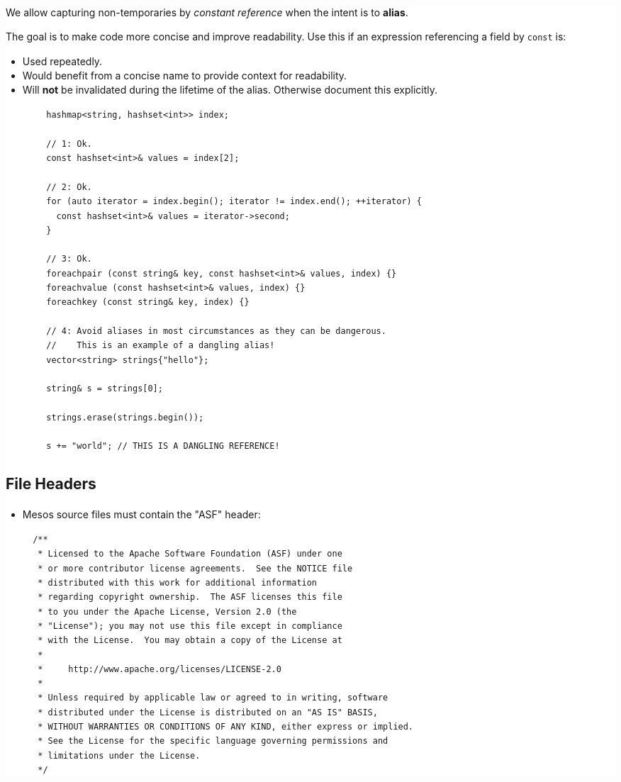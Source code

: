 We allow capturing non-temporaries by *constant reference* when the intent is to **alias**.

The goal is to make code more concise and improve readability. Use this if an expression referencing a field by `const` is:

* Used repeatedly.
* Would benefit from a concise name to provide context for readability.
* Will **not** be invalidated during the lifetime of the alias. Otherwise document this explicitly.

~~~{.cpp}
        hashmap<string, hashset<int>> index;

        // 1: Ok.
        const hashset<int>& values = index[2];

        // 2: Ok.
        for (auto iterator = index.begin(); iterator != index.end(); ++iterator) {
          const hashset<int>& values = iterator->second;
        }

        // 3: Ok.
        foreachpair (const string& key, const hashset<int>& values, index) {}
        foreachvalue (const hashset<int>& values, index) {}
        foreachkey (const string& key, index) {}

        // 4: Avoid aliases in most circumstances as they can be dangerous.
        //    This is an example of a dangling alias!
        vector<string> strings{"hello"};

        string& s = strings[0];

        strings.erase(strings.begin());

        s += "world"; // THIS IS A DANGLING REFERENCE!
~~~

## File Headers

* Mesos source files must contain the "ASF" header:

        /**
         * Licensed to the Apache Software Foundation (ASF) under one
         * or more contributor license agreements.  See the NOTICE file
         * distributed with this work for additional information
         * regarding copyright ownership.  The ASF licenses this file
         * to you under the Apache License, Version 2.0 (the
         * "License"); you may not use this file except in compliance
         * with the License.  You may obtain a copy of the License at
         *
         *     http://www.apache.org/licenses/LICENSE-2.0
         *
         * Unless required by applicable law or agreed to in writing, software
         * distributed under the License is distributed on an "AS IS" BASIS,
         * WITHOUT WARRANTIES OR CONDITIONS OF ANY KIND, either express or implied.
         * See the License for the specific language governing permissions and
         * limitations under the License.
         */
